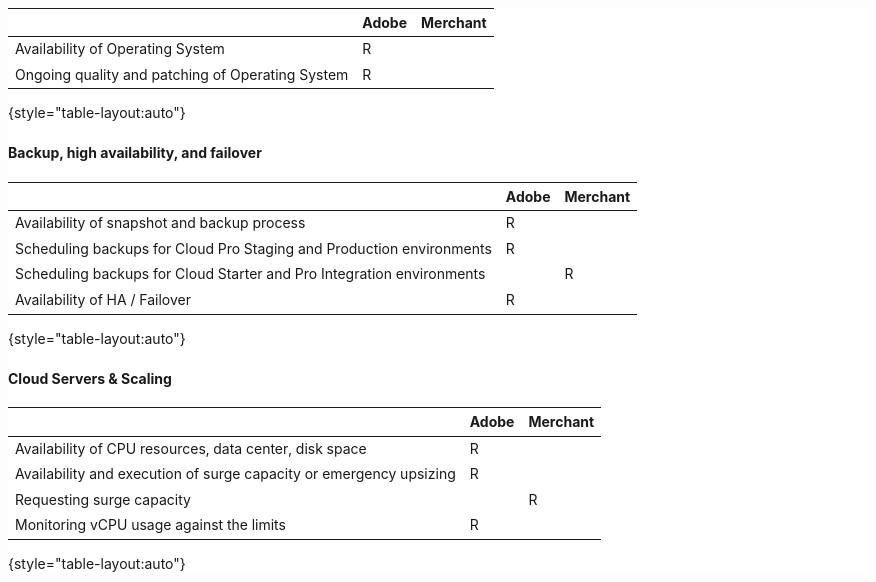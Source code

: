 |     | Adobe | Merchant |
| --- | --- | --- |
| Availability of Operating System| R |   |
| Ongoing quality and patching of Operating System| R |   |

{style="table-layout:auto"}

#### Backup, high availability, and failover

|     | Adobe | Merchant |
| --- | --- | --- |
| Availability of snapshot and backup process| R |   |
| Scheduling backups for Cloud Pro Staging and Production environments| R |   |
| Scheduling backups for Cloud Starter and Pro Integration environments |     | R |
| Availability of HA / Failover| R |   |

{style="table-layout:auto"}

#### Cloud Servers & Scaling

|     | Adobe | Merchant |
| --- | --- | --- |
| Availability of CPU resources, data center, disk space | R |   |
| Availability and execution of surge capacity or emergency upsizing | R |   |
| Requesting surge capacity |     | R |
| Monitoring vCPU usage against the limits | R |   |

{style="table-layout:auto"}

